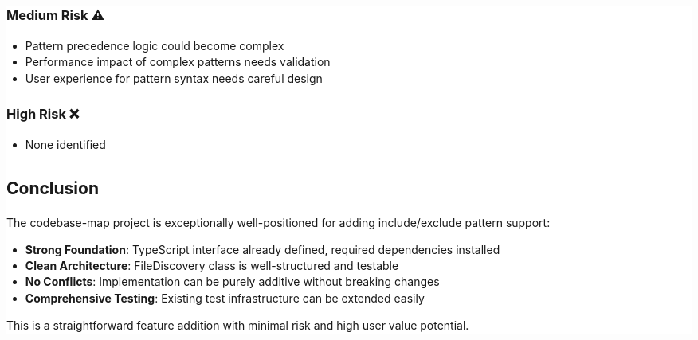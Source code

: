 ### Medium Risk ⚠️
- Pattern precedence logic could become complex
- Performance impact of complex patterns needs validation
- User experience for pattern syntax needs careful design

### High Risk ❌
- None identified

## Conclusion

The codebase-map project is exceptionally well-positioned for adding include/exclude pattern support:

- **Strong Foundation**: TypeScript interface already defined, required dependencies installed
- **Clean Architecture**: FileDiscovery class is well-structured and testable  
- **No Conflicts**: Implementation can be purely additive without breaking changes
- **Comprehensive Testing**: Existing test infrastructure can be extended easily

This is a straightforward feature addition with minimal risk and high user value potential.